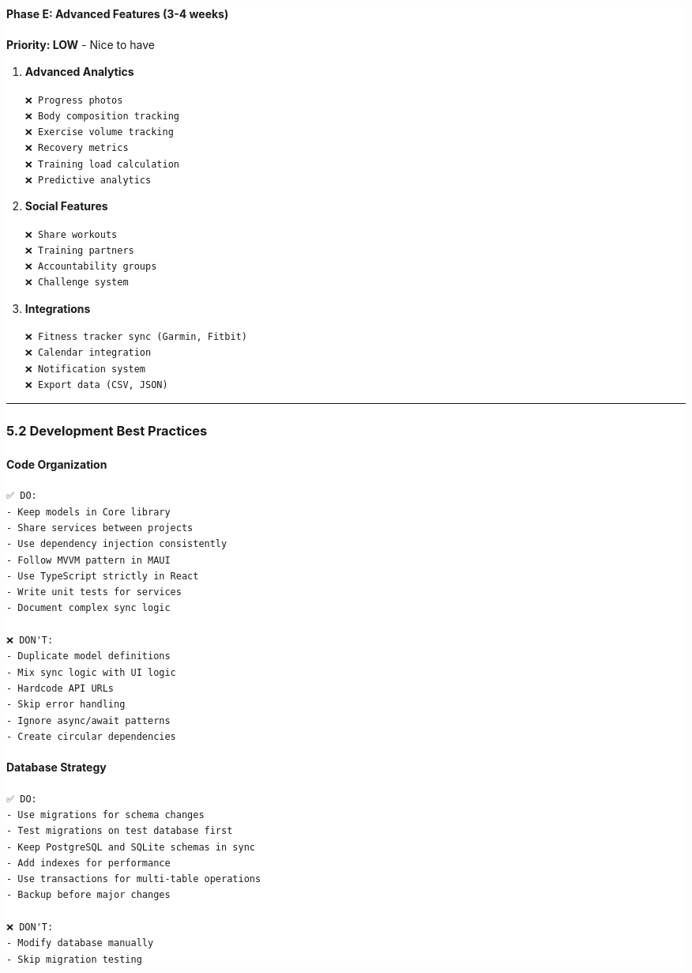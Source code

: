 
#### **Phase E: Advanced Features (3-4 weeks)**
**Priority: LOW** - Nice to have

1. **Advanced Analytics**
   ```
   ❌ Progress photos
   ❌ Body composition tracking
   ❌ Exercise volume tracking
   ❌ Recovery metrics
   ❌ Training load calculation
   ❌ Predictive analytics
   ```

2. **Social Features**
   ```
   ❌ Share workouts
   ❌ Training partners
   ❌ Accountability groups
   ❌ Challenge system
   ```

3. **Integrations**
   ```
   ❌ Fitness tracker sync (Garmin, Fitbit)
   ❌ Calendar integration
   ❌ Notification system
   ❌ Export data (CSV, JSON)
   ```

---

### **5.2 Development Best Practices**

#### **Code Organization**
```
✅ DO:
- Keep models in Core library
- Share services between projects
- Use dependency injection consistently
- Follow MVVM pattern in MAUI
- Use TypeScript strictly in React
- Write unit tests for services
- Document complex sync logic

❌ DON'T:
- Duplicate model definitions
- Mix sync logic with UI logic
- Hardcode API URLs
- Skip error handling
- Ignore async/await patterns
- Create circular dependencies
```

#### **Database Strategy**
```
✅ DO:
- Use migrations for schema changes
- Test migrations on test database first
- Keep PostgreSQL and SQLite schemas in sync
- Add indexes for performance
- Use transactions for multi-table operations
- Backup before major changes

❌ DON'T:
- Modify database manually
- Skip migration testing
```